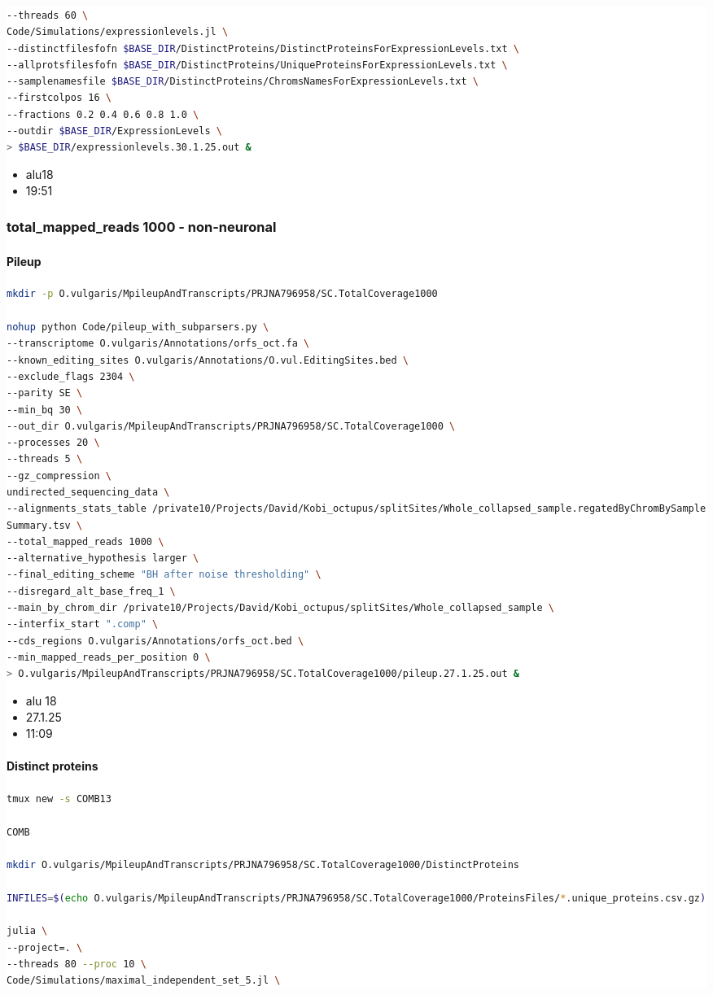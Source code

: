 ```bash
--threads 60 \
Code/Simulations/expressionlevels.jl \
--distinctfilesfofn $BASE_DIR/DistinctProteins/DistinctProteinsForExpressionLevels.txt \
--allprotsfilesfofn $BASE_DIR/DistinctProteins/UniqueProteinsForExpressionLevels.txt \
--samplenamesfile $BASE_DIR/DistinctProteins/ChromsNamesForExpressionLevels.txt \
--firstcolpos 16 \
--fractions 0.2 0.4 0.6 0.8 1.0 \
--outdir $BASE_DIR/ExpressionLevels \
> $BASE_DIR/expressionlevels.30.1.25.out &
```

- alu18
- 19:51

### total_mapped_reads 1000 - non-neuronal

#### Pileup

```bash
mkdir -p O.vulgaris/MpileupAndTranscripts/PRJNA796958/SC.TotalCoverage1000

nohup python Code/pileup_with_subparsers.py \
--transcriptome O.vulgaris/Annotations/orfs_oct.fa \
--known_editing_sites O.vulgaris/Annotations/O.vul.EditingSites.bed \
--exclude_flags 2304 \
--parity SE \
--min_bq 30 \
--out_dir O.vulgaris/MpileupAndTranscripts/PRJNA796958/SC.TotalCoverage1000 \
--processes 20 \
--threads 5 \
--gz_compression \
undirected_sequencing_data \
--alignments_stats_table /private10/Projects/David/Kobi_octupus/splitSites/Whole_collapsed_sample.regatedByChromBySampleSummary.tsv \
--total_mapped_reads 1000 \
--alternative_hypothesis larger \
--final_editing_scheme "BH after noise thresholding" \
--disregard_alt_base_freq_1 \
--main_by_chrom_dir /private10/Projects/David/Kobi_octupus/splitSites/Whole_collapsed_sample \
--interfix_start ".comp" \
--cds_regions O.vulgaris/Annotations/orfs_oct.bed \
--min_mapped_reads_per_position 0 \
> O.vulgaris/MpileupAndTranscripts/PRJNA796958/SC.TotalCoverage1000/pileup.27.1.25.out &
```

- alu 18
- 27.1.25
- 11:09

#### Distinct proteins

```bash
tmux new -s COMB13

COMB

mkdir O.vulgaris/MpileupAndTranscripts/PRJNA796958/SC.TotalCoverage1000/DistinctProteins

INFILES=$(echo O.vulgaris/MpileupAndTranscripts/PRJNA796958/SC.TotalCoverage1000/ProteinsFiles/*.unique_proteins.csv.gz)

julia \
--project=. \
--threads 80 --proc 10 \
Code/Simulations/maximal_independent_set_5.jl \
```